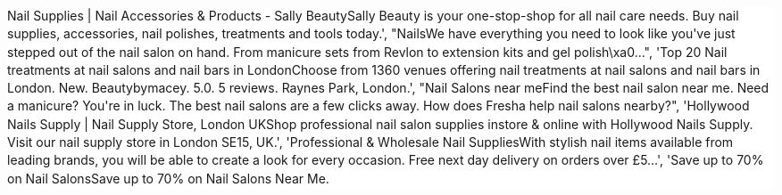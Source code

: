 Nail Supplies | Nail Accessories & Products - Sally BeautySally Beauty is your one-stop-shop for all nail care needs. Buy nail supplies, accessories, nail polishes, treatments and tools today.', "NailsWe have everything you need to look like you've just stepped out of the nail salon on hand. From manicure sets from Revlon to extension kits and gel polish\xa0...", 'Top 20 Nail treatments at nail salons and nail bars in LondonChoose from 1360 venues offering nail treatments at nail salons and nail bars in London. New. Beautybymacey. 5.0. 5 reviews. Raynes Park, London.', "Nail Salons near meFind the best nail salon near me. Need a manicure? You're in luck. The best nail salons are a few clicks away. How does Fresha help nail salons nearby?", 'Hollywood Nails Supply | Nail Supply Store, London UKShop professional nail salon supplies instore & online with Hollywood Nails Supply. Visit our nail supply store in London SE15, UK.', 'Professional & Wholesale Nail SuppliesWith stylish nail items available from leading brands, you will be able to create a look for every occasion. Free next day delivery on orders over £5…', 'Save up to 70% on Nail SalonsSave up to 70% on Nail Salons Near Me.